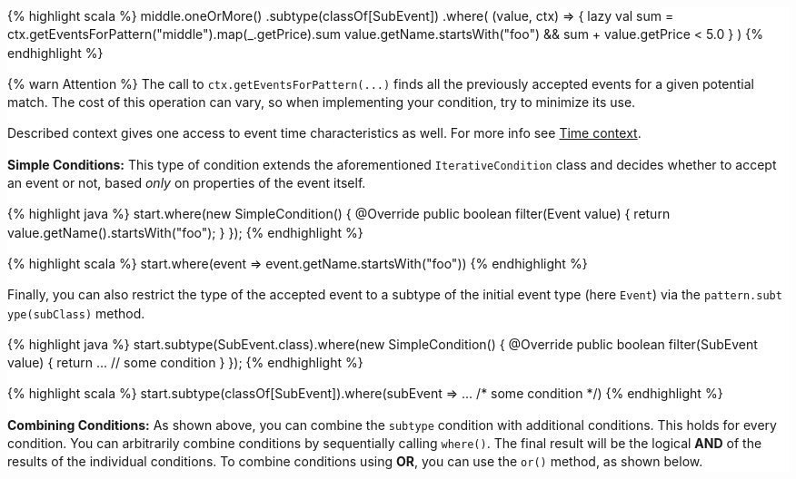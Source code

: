   <div data-lang="scala">
    <p>
      {% highlight scala %} middle.oneOrMore() .subtype(classOf[SubEvent]) .where( (value, ctx) => { lazy val sum = ctx.getEventsForPattern("middle").map(_.getPrice).sum value.getName.startsWith("foo") && sum + value.getPrice < 5.0 } ) {% endhighlight %}
    </p>
  </div>
</div>

{% warn Attention %} The call to `ctx.getEventsForPattern(...)` finds all the previously accepted events for a given potential match. The cost of this operation can vary, so when implementing your condition, try to minimize its use.

Described context gives one access to event time characteristics as well. For more info see [Time context](#time-context).

**Simple Conditions:** This type of condition extends the aforementioned `IterativeCondition` class and decides whether to accept an event or not, based *only* on properties of the event itself.

<div class="codetabs">
  <div data-lang="java">
    <p>
      {% highlight java %} start.where(new SimpleCondition<event>() { @Override public boolean filter(Event value) { return value.getName().startsWith("foo"); } }); {% endhighlight %}
    </p>
  </div>
  
  <div data-lang="scala">
    <p>
      {% highlight scala %} start.where(event => event.getName.startsWith("foo")) {% endhighlight %}
    </p>
  </div>
</div>

Finally, you can also restrict the type of the accepted event to a subtype of the initial event type (here `Event`) via the `pattern.subtype(subClass)` method.

<div class="codetabs">
  <div data-lang="java">
    <p>
      {% highlight java %} start.subtype(SubEvent.class).where(new SimpleCondition<subevent>() { @Override public boolean filter(SubEvent value) { return ... // some condition } }); {% endhighlight %}
    </p>
  </div>
  
  <div data-lang="scala">
    <p>
      {% highlight scala %} start.subtype(classOf[SubEvent]).where(subEvent => ... /* some condition */) {% endhighlight %}
    </p>
  </div>
</div>

**Combining Conditions:** As shown above, you can combine the `subtype` condition with additional conditions. This holds for every condition. You can arbitrarily combine conditions by sequentially calling `where()`. The final result will be the logical **AND** of the results of the individual conditions. To combine conditions using **OR**, you can use the `or()` method, as shown below.
